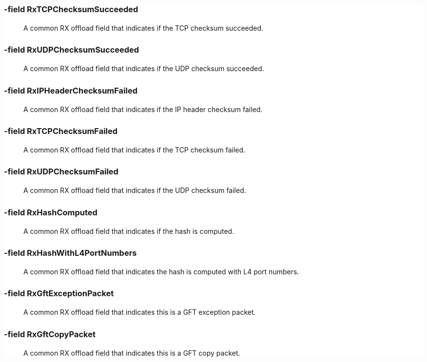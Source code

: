 ### -field RxTCPChecksumSucceeded

<dd>
<p>A common RX offload field that indicates if the TCP checksum succeeded.</p>
</dd>

### -field RxUDPChecksumSucceeded

<dd>
<p>A common RX offload field that indicates if the UDP checksum succeeded.</p>
</dd>

### -field RxIPHeaderChecksumFailed

<dd>
<p>A common RX offload field that indicates if the IP header checksum failed.</p>
</dd>

### -field RxTCPChecksumFailed

<dd>
<p>A common RX offload field that indicates if the TCP checksum failed.</p>
</dd>

### -field RxUDPChecksumFailed

<dd>
<p>A common RX offload field that indicates if the UDP checksum failed.</p>
</dd>

### -field RxHashComputed

<dd>
<p>A common RX offload field that indicates if the hash is computed.</p>
</dd>

### -field RxHashWithL4PortNumbers

<dd>
<p>A common RX offload field that indicates the hash is computed with L4 port numbers.</p>
</dd>

### -field RxGftExceptionPacket

<dd>
<p>A common RX offload field that indicates this is a GFT exception packet.</p>
</dd>

### -field RxGftCopyPacket

<dd>
<p>A common RX offload field that indicates this is a GFT copy packet.</p>
</dd>
